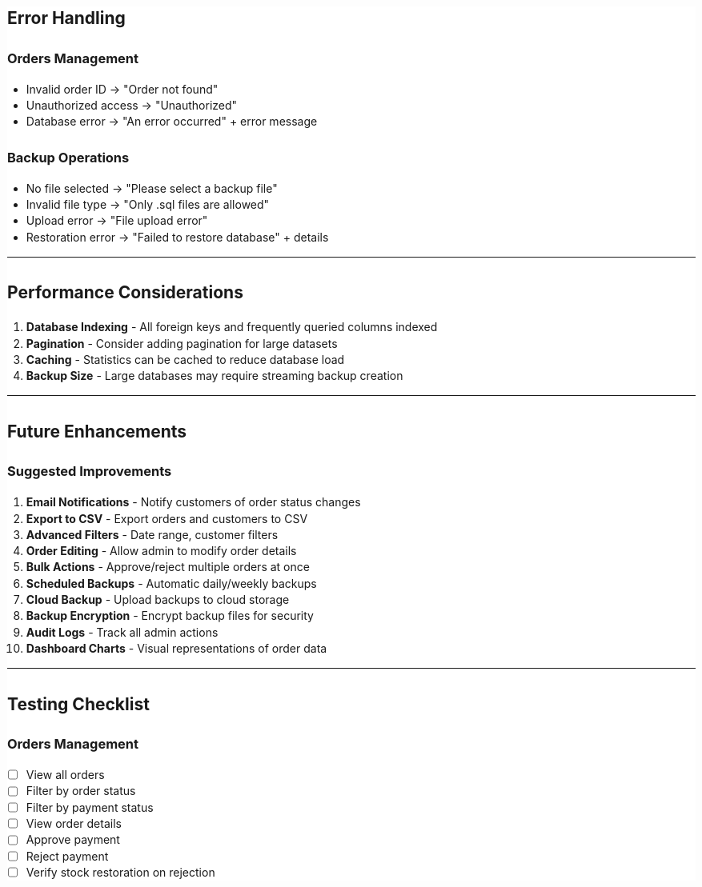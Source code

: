
## Error Handling

### Orders Management
- Invalid order ID → "Order not found"
- Unauthorized access → "Unauthorized"
- Database error → "An error occurred" + error message

### Backup Operations
- No file selected → "Please select a backup file"
- Invalid file type → "Only .sql files are allowed"
- Upload error → "File upload error"
- Restoration error → "Failed to restore database" + details

---

## Performance Considerations

1. **Database Indexing** - All foreign keys and frequently queried columns indexed
2. **Pagination** - Consider adding pagination for large datasets
3. **Caching** - Statistics can be cached to reduce database load
4. **Backup Size** - Large databases may require streaming backup creation

---

## Future Enhancements

### Suggested Improvements
1. **Email Notifications** - Notify customers of order status changes
2. **Export to CSV** - Export orders and customers to CSV
3. **Advanced Filters** - Date range, customer filters
4. **Order Editing** - Allow admin to modify order details
5. **Bulk Actions** - Approve/reject multiple orders at once
6. **Scheduled Backups** - Automatic daily/weekly backups
7. **Cloud Backup** - Upload backups to cloud storage
8. **Backup Encryption** - Encrypt backup files for security
9. **Audit Logs** - Track all admin actions
10. **Dashboard Charts** - Visual representations of order data

---

## Testing Checklist

### Orders Management
- [ ] View all orders
- [ ] Filter by order status
- [ ] Filter by payment status
- [ ] View order details
- [ ] Approve payment
- [ ] Reject payment
- [ ] Verify stock restoration on rejection
